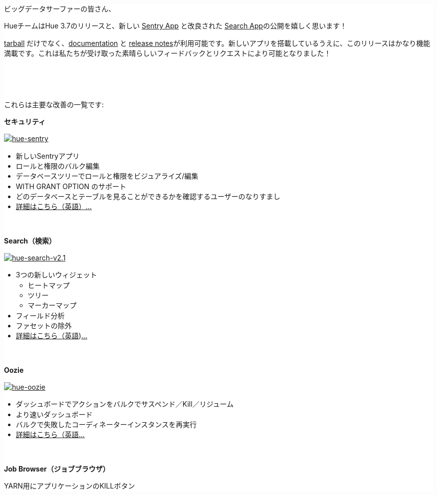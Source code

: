 ビッグデータサーファーの皆さん、

HueチームはHue 3.7のリリースと、新しい [Sentry App][1] と改良された [Search App][2]の公開を嬉しく思います！

[tarball][3] だけでなく、[documentation][4] と [release notes][5]が利用可能です。新しいアプリを搭載しているうえに、このリリースはかなり機能満載です。これは私たちが受け取った素晴らしいフィードバックとリクエストにより可能となりました！

<p style="text-align: center;">
  <a class="sf-button standard accent standard  dropshadow" style="color: #fff!important;" href="https://dl.dropboxusercontent.com/u/730827/hue/releases/3.7.1/hue-3.7.1.tgz" target="_blank"><span class="text">Download 3.7.1 tarball</span></a>
</p>

&nbsp;

これらは主要な改善の一覧です:

**セキュリティ**

[<img class="aligncenter size-large wp-image-1725" src="https://cdn.gethue.com/uploads/2014/10/hue-sentry-1024x541.png" alt="hue-sentry" width="1024" height="541" data-wp-pid="1725" />][6]

  * 新しいSentryアプリ
  * ロールと権限のバルク編集
  * データベースツリーでロールと権限をビジュアライズ/編集
  * WITH GRANT OPTION のサポート
  * どのデータベースとテーブルを見ることができるかを確認するユーザーのなりすまし
  * [詳細はこちら（英語）&#8230;][1]

&nbsp;

**Search（検索）**

[<img class="aligncenter size-large wp-image-1752" src="https://cdn.gethue.com/uploads/2014/10/hue-search-v2.1-1024x596.png" alt="hue-search-v2.1" width="1024" height="596" data-wp-pid="1752" />][7]

  * 3つの新しいウィジェット 
      * ヒートマップ
      * ツリー
      * マーカーマップ
  * フィールド分析
  * ファセットの除外
  * [詳細はこちら（英語][1])[…][2]

&nbsp;

**Oozie**

[<img class="aligncenter size-large wp-image-1767" src="https://cdn.gethue.com/uploads/2014/10/hue-oozie-1024x579.png" alt="hue-oozie" width="1024" height="579" data-wp-pid="1767" />][8]

  * ダッシュボードでアクションをバルクでサスペンド／Kill／リジューム
  * より速いダッシュボード
  * バルクで失敗したコーディネーターインスタンスを再実行
  * [詳細はこちら（英語…][9]

&nbsp;

**Job Browser（ジョブブラウザ）**

YARN用にアプリケーションのKILLボタン


 [1]: https://gethue.com/apache-sentry-made-easy-with-the-new-hue-security-app/
 [2]: https://gethue.com/search-app-enhancements-explore-even-more-data/
 [3]: https://dl.dropboxusercontent.com/u/730827/hue/releases/3.7.1/hue-3.7.1.tgz
 [4]: http://cloudera.github.io/hue/docs-3.7.0/index.html
 [5]: http://cloudera.github.io/hue/docs-3.7.0/release-notes/release-notes-3.7.0.html
 [6]: https://cdn.gethue.com/uploads/2014/10/hue-sentry.png
 [7]: https://cdn.gethue.com/uploads/2014/10/hue-search-v2.1.png
 [8]: https://cdn.gethue.com/uploads/2014/10/hue-oozie.png
 [9]: https://gethue.com/improved-oozie-dashboard-bulk-manipulate-your-jobs/
 [10]: https://cdn.gethue.com/uploads/2014/10/hue-fb.png
 [11]: https://gethue.com/file-browser-enhancements-hdfs-operations-made-easy/
 [12]: https://gethue.com/hadoop-tutorial-kerberos-security-and-sentry-authorization-for-solr-search-app/
 [13]: https://cdn.gethue.com/uploads/2014/10/hue-impala-charts.png
 [14]: https://gethue.com/hadoop-tutorial-ssl-encryption-between-hue-and-hive/
 [15]: https://gethue.com/hadoop-tutorial-hive-and-impala-queries-life-cycle/
 [16]: https://gethue.com/rbtools-example-how-do-easily-do-code-reviews-with-review-board/
 [17]: https://gethue.com/tutorial-how-to-run-the-hue-integration-tests/
 [18]: https://gethue.com/how-to-build-hue-on-ubuntu-14-04-trusty/
 [19]: https://gethue.com/how-to-configure-hue-in-your-hadoop-cluster/
 [20]: http://groups.google.com/a/cloudera.org/group/hue-user
 [21]: https://twitter.com/gethue